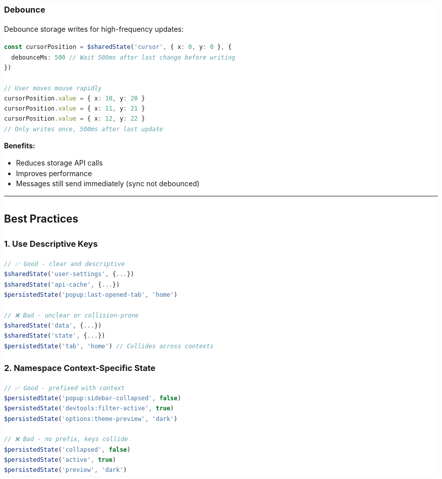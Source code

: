 ### Debounce

Debounce storage writes for high-frequency updates:

```typescript
const cursorPosition = $sharedState('cursor', { x: 0, y: 0 }, {
  debounceMs: 500 // Wait 500ms after last change before writing
})

// User moves mouse rapidly
cursorPosition.value = { x: 10, y: 20 }
cursorPosition.value = { x: 11, y: 21 }
cursorPosition.value = { x: 12, y: 22 }
// Only writes once, 500ms after last update
```

**Benefits:**
- Reduces storage API calls
- Improves performance
- Messages still send immediately (sync not debounced)

---

## Best Practices

### 1. Use Descriptive Keys

```typescript
// ✅ Good - clear and descriptive
$sharedState('user-settings', {...})
$sharedState('api-cache', {...})
$persistedState('popup:last-opened-tab', 'home')

// ❌ Bad - unclear or collision-prone
$sharedState('data', {...})
$sharedState('state', {...})
$persistedState('tab', 'home') // Collides across contexts
```

### 2. Namespace Context-Specific State

```typescript
// ✅ Good - prefixed with context
$persistedState('popup:sidebar-collapsed', false)
$persistedState('devtools:filter-active', true)
$persistedState('options:theme-preview', 'dark')

// ❌ Bad - no prefix, keys collide
$persistedState('collapsed', false)
$persistedState('active', true)
$persistedState('preview', 'dark')
```
